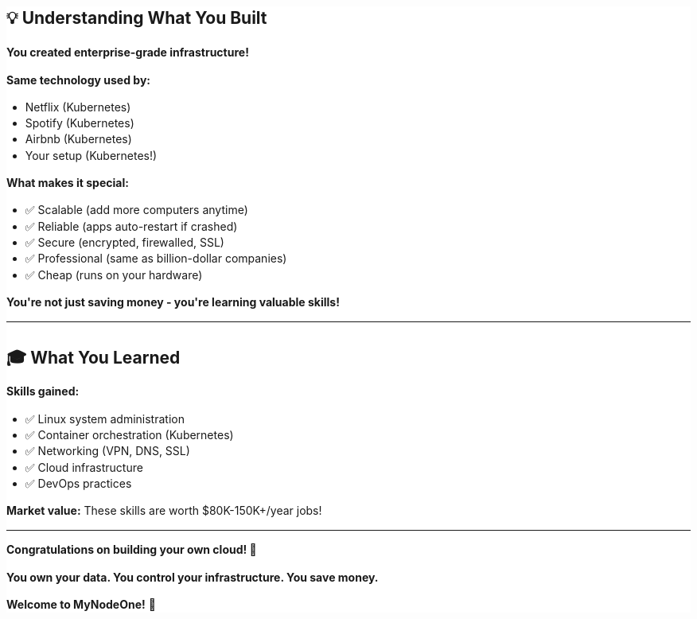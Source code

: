 
## 💡 Understanding What You Built

**You created enterprise-grade infrastructure!**

**Same technology used by:**
- Netflix (Kubernetes)
- Spotify (Kubernetes)
- Airbnb (Kubernetes)
- Your setup (Kubernetes!)

**What makes it special:**
- ✅ Scalable (add more computers anytime)
- ✅ Reliable (apps auto-restart if crashed)
- ✅ Secure (encrypted, firewalled, SSL)
- ✅ Professional (same as billion-dollar companies)
- ✅ Cheap (runs on your hardware)

**You're not just saving money - you're learning valuable skills!**

---

## 🎓 What You Learned

**Skills gained:**
- ✅ Linux system administration
- ✅ Container orchestration (Kubernetes)
- ✅ Networking (VPN, DNS, SSL)
- ✅ Cloud infrastructure
- ✅ DevOps practices

**Market value:** These skills are worth $80K-150K+/year jobs!

---

**Congratulations on building your own cloud! 🎉**

**You own your data. You control your infrastructure. You save money.**

**Welcome to MyNodeOne!** 🚀
